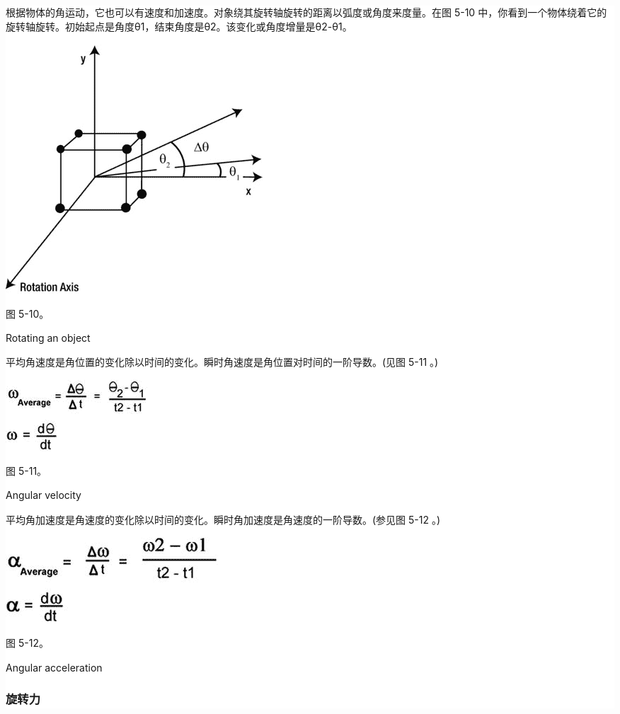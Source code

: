 根据物体的角运动，它也可以有速度和加速度。对象绕其旋转轴旋转的距离以弧度或角度来度量。在图 5-10 中，你看到一个物体绕着它的旋转轴旋转。初始起点是角度θ1，结束角度是θ2。该变化或角度增量是θ2-θ1。

![A978-1-4302-6548-1_5_Fig10_HTML.jpg](img/A978-1-4302-6548-1_5_Fig10_HTML.jpg)

图 5-10。

Rotating an object

平均角速度是角位置的变化除以时间的变化。瞬时角速度是角位置对时间的一阶导数。(见图 5-11 。)

![A978-1-4302-6548-1_5_Fig11_HTML.jpg](img/A978-1-4302-6548-1_5_Fig11_HTML.jpg)

图 5-11。

Angular velocity

平均角加速度是角速度的变化除以时间的变化。瞬时角加速度是角速度的一阶导数。(参见图 5-12 。)

![A978-1-4302-6548-1_5_Fig12_HTML.jpg](img/A978-1-4302-6548-1_5_Fig12_HTML.jpg)

图 5-12。

Angular acceleration

### 旋转力
